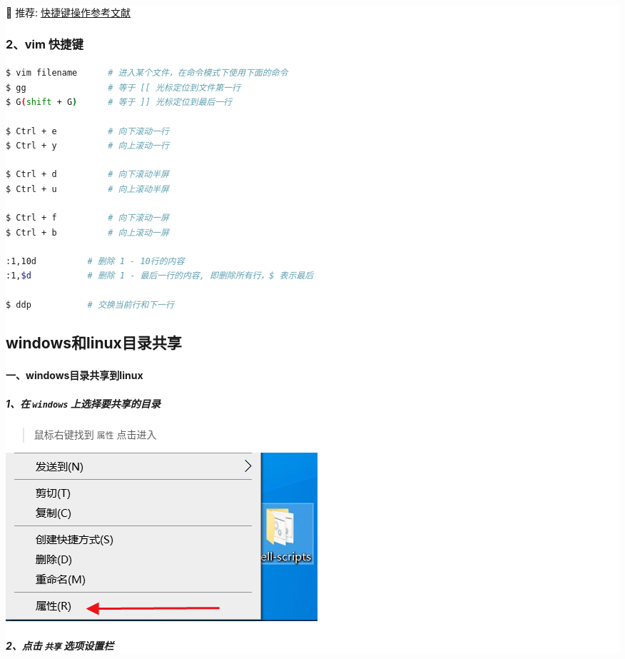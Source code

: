 :rocket: 推荐: [快捷键操作参考文献](https://blog.csdn.net/qq_43119867/article/details/133893489)



### 2、vim 快捷键

```bash
$ vim filename		# 进入某个文件，在命令模式下使用下面的命令
$ gg				# 等于 [[ 光标定位到文件第一行
$ G(shift + G)		# 等于 ]] 光标定位到最后一行

$ Ctrl + e			# 向下滚动一行
$ Ctrl + y			# 向上滚动一行

$ Ctrl + d			# 向下滚动半屏
$ Ctrl + u			# 向上滚动半屏

$ Ctrl + f			# 向下滚动一屏
$ Ctrl + b			# 向上滚动一屏

:1,10d			# 删除 1 - 10行的内容
:1,$d			# 删除 1 - 最后一行的内容, 即删除所有行，$ 表示最后

$ ddp			# 交换当前行和下一行
```



## windows和linux目录共享

#### 一、windows目录共享到linux

##### 1、在 `windows` 上选择要共享的目录

> 鼠标右键找到 `属性` 点击进入

![](/pictures/linux云计算/右键选择属性.png)

##### 2、点击 `共享` 选项设置栏

